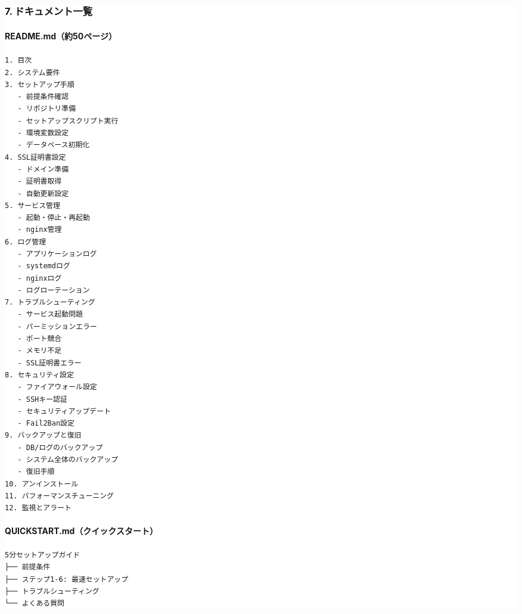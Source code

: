 ### 7. ドキュメント一覧

#### README.md（約50ページ）

```
1. 目次
2. システム要件
3. セットアップ手順
   - 前提条件確認
   - リポジトリ準備
   - セットアップスクリプト実行
   - 環境変数設定
   - データベース初期化
4. SSL証明書設定
   - ドメイン準備
   - 証明書取得
   - 自動更新設定
5. サービス管理
   - 起動・停止・再起動
   - nginx管理
6. ログ管理
   - アプリケーションログ
   - systemdログ
   - nginxログ
   - ログローテーション
7. トラブルシューティング
   - サービス起動問題
   - パーミッションエラー
   - ポート競合
   - メモリ不足
   - SSL証明書エラー
8. セキュリティ設定
   - ファイアウォール設定
   - SSHキー認証
   - セキュリティアップデート
   - Fail2Ban設定
9. バックアップと復旧
   - DB/ログのバックアップ
   - システム全体のバックアップ
   - 復旧手順
10. アンインストール
11. パフォーマンスチューニング
12. 監視とアラート
```

#### QUICKSTART.md（クイックスタート）

```
5分セットアップガイド
├── 前提条件
├── ステップ1-6: 最速セットアップ
├── トラブルシューティング
└── よくある質問
```
